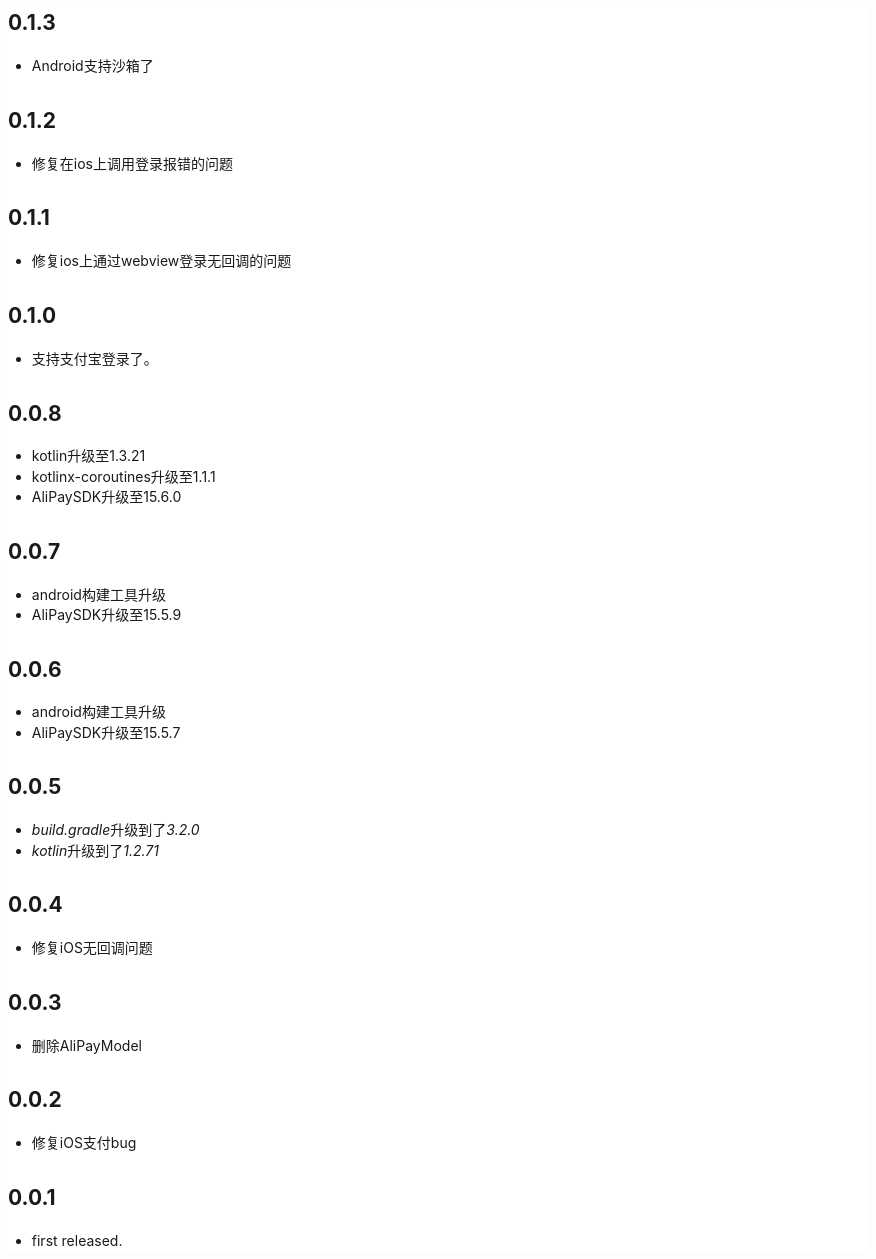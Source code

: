 ## 0.1.3

* Android支持沙箱了

## 0.1.2

* 修复在ios上调用登录报错的问题

## 0.1.1

* 修复ios上通过webview登录无回调的问题

## 0.1.0

* 支持支付宝登录了。

## 0.0.8

* kotlin升级至1.3.21
* kotlinx-coroutines升级至1.1.1
* AliPaySDK升级至15.6.0

## 0.0.7

* android构建工具升级
* AliPaySDK升级至15.5.9

## 0.0.6

* android构建工具升级
* AliPaySDK升级至15.5.7

## 0.0.5

* *build.gradle*升级到了*3.2.0*
* *kotlin*升级到了*1.2.71*

## 0.0.4

* 修复iOS无回调问题

## 0.0.3

* 删除AliPayModel

## 0.0.2

* 修复iOS支付bug

## 0.0.1

* first released.
